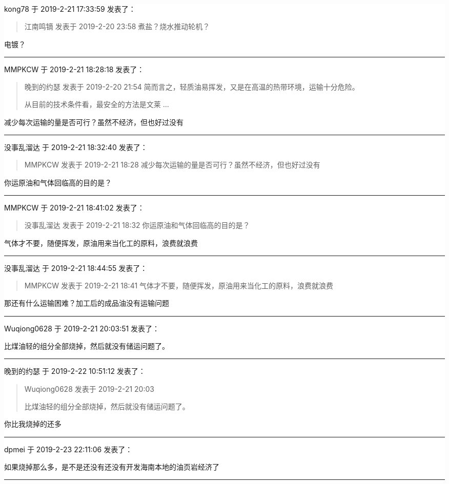 
kong78 于 2019-2-21 17:33:59 发表了：

> 江南鸣镝 发表于 2019-2-20 23:58 煮盐？烧水推动轮机？

电镀？

---

MMPKCW 于 2019-2-21 18:28:18 发表了：

> 晚到的约瑟 发表于 2019-2-20 21:54 简而言之，轻质油易挥发，又是在高温的热带环境，运输十分危险。
>
> 从目前的技术条件看，最安全的方法是文莱 ...

减少每次运输的量是否可行？虽然不经济，但也好过没有

---

没事乱溜达 于 2019-2-21 18:32:40 发表了：

> MMPKCW 发表于 2019-2-21 18:28 减少每次运输的量是否可行？虽然不经济，但也好过没有

你运原油和气体回临高的目的是？

---

MMPKCW 于 2019-2-21 18:41:02 发表了：

> 没事乱溜达 发表于 2019-2-21 18:32 你运原油和气体回临高的目的是？

气体才不要，随便挥发，原油用来当化工的原料，浪费就浪费

---

没事乱溜达 于 2019-2-21 18:44:55 发表了：

> MMPKCW 发表于 2019-2-21 18:41 气体才不要，随便挥发，原油用来当化工的原料，浪费就浪费

那还有什么运输困难？加工后的成品油没有运输问题

---

Wuqiong0628 于 2019-2-21 20:03:51 发表了：

比煤油轻的组分全部烧掉，然后就没有储运问题了。

---

晚到的约瑟 于 2019-2-22 10:51:12 发表了：

> Wuqiong0628 发表于 2019-2-21 20:03
>
> 比煤油轻的组分全部烧掉，然后就没有储运问题了。

你比我烧掉的还多

---

dpmei 于 2019-2-23 22:11:06 发表了：

如果烧掉那么多，是不是还没有还没有开发海南本地的油页岩经济了

---